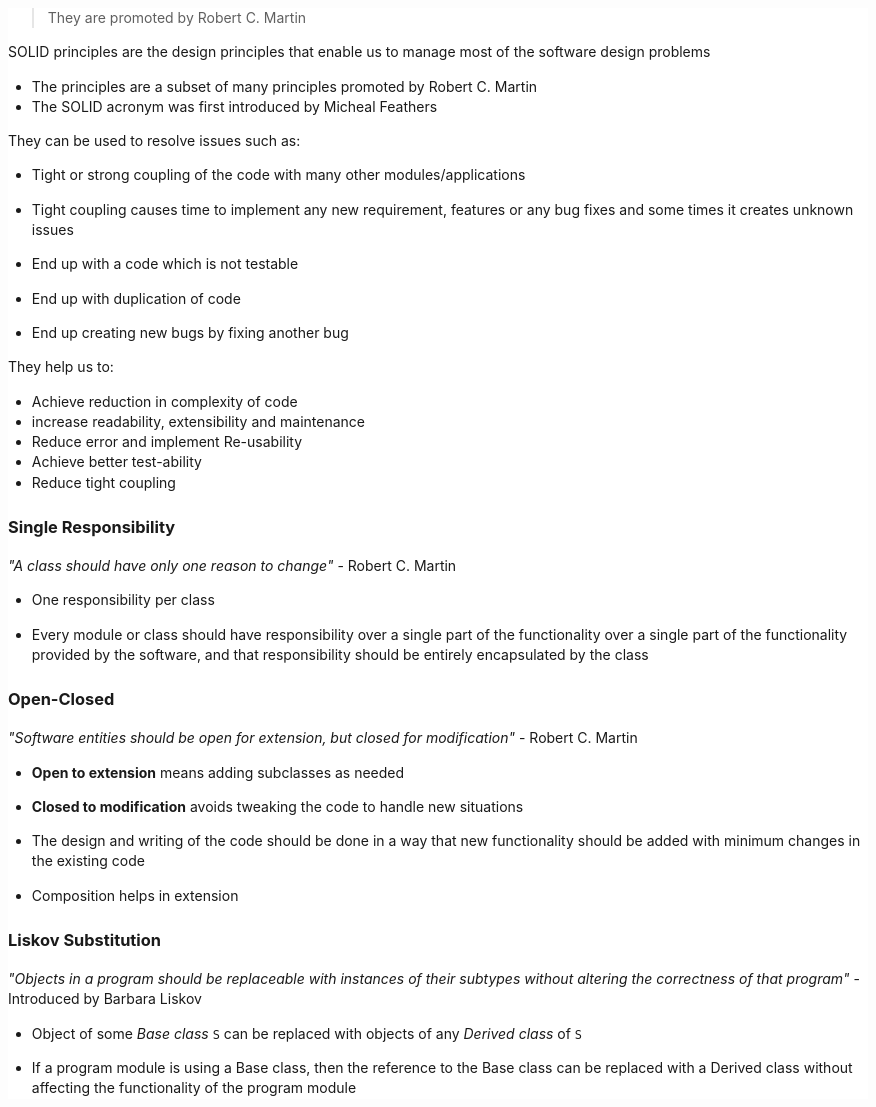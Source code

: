 > They are promoted by Robert C. Martin

SOLID principles are the design principles that enable us to manage most of the software design problems

- The principles are a subset of many principles promoted by Robert C. Martin
- The SOLID acronym was first introduced by Micheal Feathers

They can be used to resolve issues such as:

- Tight or strong coupling of the code with many other modules/applications

- Tight coupling causes time to implement any new requirement, features or any bug fixes and some times it creates unknown issues

- End up with a code which is not testable

- End up with duplication of code

- End up creating new bugs by fixing another bug

They help us to:

- Achieve reduction in complexity of code
- increase readability, extensibility and maintenance
- Reduce error and implement Re-usability
- Achieve better test-ability
- Reduce tight coupling

### Single Responsibility

_"A class should have only one reason to change"_ - Robert C. Martin

- One responsibility per class

- Every module or class should have responsibility over a single part of the functionality over a single part of the functionality provided by the software, and that responsibility should be entirely encapsulated by the class

### Open-Closed

_"Software entities should be open for extension, but closed for modification"_ - Robert C. Martin

- **Open to extension** means adding subclasses as needed

- **Closed to modification** avoids tweaking the code to handle new situations

- The design and writing of the code should be done in a way that new functionality should be added with minimum changes in the existing code

- Composition helps in extension

### Liskov Substitution

_"Objects in a program should be replaceable with instances of their subtypes without altering the correctness of that program"_ - Introduced by Barbara Liskov

- Object of some _Base class_ `S` can be replaced with objects of any _Derived class_ of `S`

- If a program module is using a Base class, then the reference to the Base class can be replaced with a Derived class without affecting the functionality of the program module
